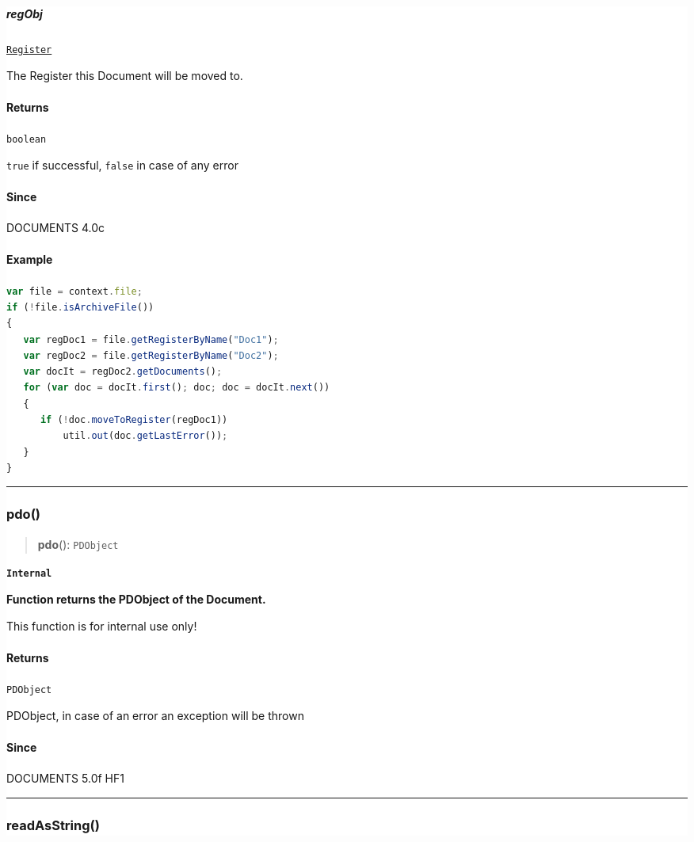 ##### regObj

[`Register`](Register.md)

The Register this Document will be moved to.

#### Returns

`boolean`

`true` if successful, `false` in case of any error

#### Since

DOCUMENTS 4.0c

#### Example

```ts
var file = context.file;
if (!file.isArchiveFile())
{
   var regDoc1 = file.getRegisterByName("Doc1");
   var regDoc2 = file.getRegisterByName("Doc2");
   var docIt = regDoc2.getDocuments();
   for (var doc = docIt.first(); doc; doc = docIt.next())
   {
      if (!doc.moveToRegister(regDoc1))
          util.out(doc.getLastError());
   }
}
```

***

### pdo()

> **pdo**(): `PDObject`

**`Internal`**

**Function returns the PDObject of the Document.**  

This function is for internal use only!

#### Returns

`PDObject`

PDObject, in case of an error an exception will be thrown

#### Since

DOCUMENTS 5.0f HF1

***

### readAsString()
